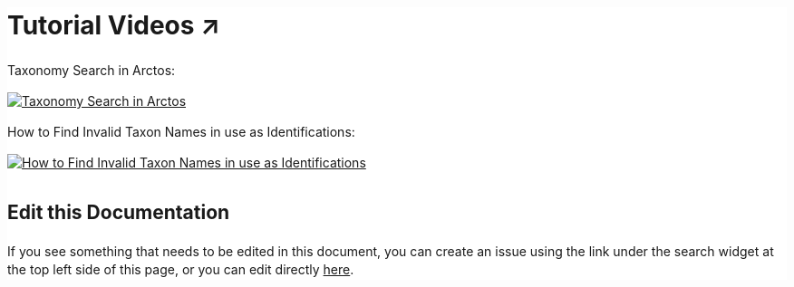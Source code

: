 # Tutorial Videos ↗️

Taxonomy Search in Arctos:

[![Taxonomy Search in Arctos](https://i9.ytimg.com/vi/yssCCBMqySQ/mq2.jpg?sqp=CIyN8I8G&rs=AOn4CLDcQ0IC0WkKffNS40fXo4g6dvVjXg)](https://youtu.be/yssCCBMqySQ)

How to Find Invalid Taxon Names in use as Identifications:

[![How to Find Invalid Taxon Names in use as Identifications](https://i9.ytimg.com/vi/_Io4v286Nss/mq1.jpg?sqp=CIyN8I8G&rs=AOn4CLDuXlasovhxV6CfG1p1ej6cwujzqg)](https://youtu.be/_Io4v286Nss)

## Edit this Documentation

If you see something that needs to be edited in this document, you can create an issue using the link under the search widget at the top left side of this page, or you can edit directly <a href="https://github.com/ArctosDB/documentation-wiki/edit/gh-pages/_how_to/How_to_Search_for_Specimens_with_Identification_and_Taxonomy.markdown" target="_blank">here</a>.
